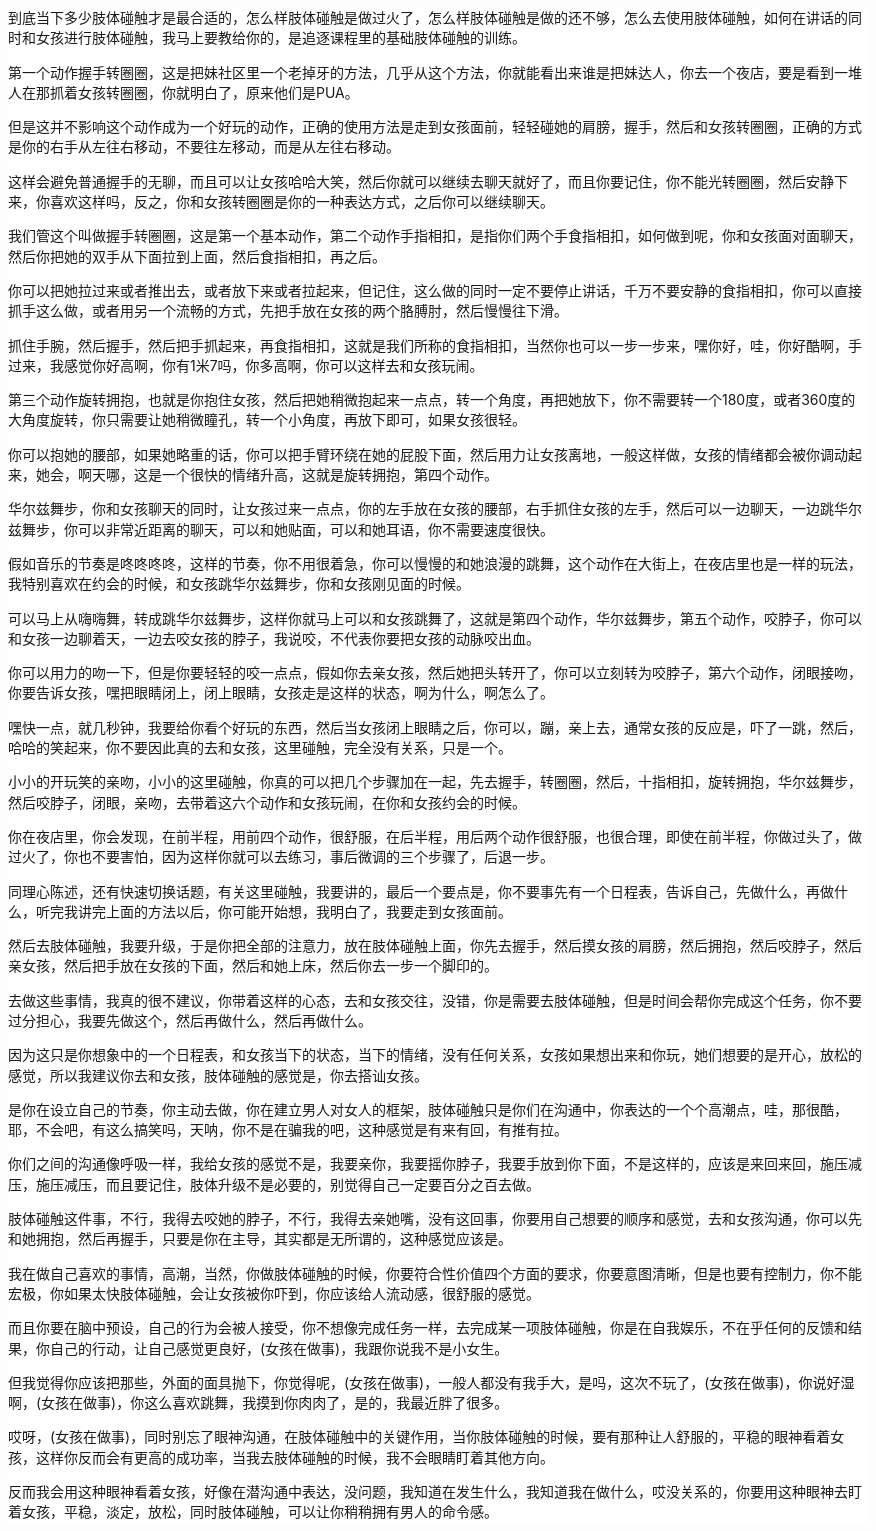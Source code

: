 到底当下多少肢体碰触才是最合适的，怎么样肢体碰触是做过火了，怎么样肢体碰触是做的还不够，怎么去使用肢体碰触，如何在讲话的同时和女孩进行肢体碰触，我马上要教给你的，是追逐课程里的基础肢体碰触的训练。

第一个动作握手转圈圈，这是把妹社区里一个老掉牙的方法，几乎从这个方法，你就能看出来谁是把妹达人，你去一个夜店，要是看到一堆人在那抓着女孩转圈圈，你就明白了，原来他们是PUA。

但是这并不影响这个动作成为一个好玩的动作，正确的使用方法是走到女孩面前，轻轻碰她的肩膀，握手，然后和女孩转圈圈，正确的方式是你的右手从左往右移动，不要往左移动，而是从左往右移动。

这样会避免普通握手的无聊，而且可以让女孩哈哈大笑，然后你就可以继续去聊天就好了，而且你要记住，你不能光转圈圈，然后安静下来，你喜欢这样吗，反之，你和女孩转圈圈是你的一种表达方式，之后你可以继续聊天。

我们管这个叫做握手转圈圈，这是第一个基本动作，第二个动作手指相扣，是指你们两个手食指相扣，如何做到呢，你和女孩面对面聊天，然后你把她的双手从下面拉到上面，然后食指相扣，再之后。

你可以把她拉过来或者推出去，或者放下来或者拉起来，但记住，这么做的同时一定不要停止讲话，千万不要安静的食指相扣，你可以直接抓手这么做，或者用另一个流畅的方式，先把手放在女孩的两个胳膊肘，然后慢慢往下滑。

抓住手腕，然后握手，然后把手抓起来，再食指相扣，这就是我们所称的食指相扣，当然你也可以一步一步来，嘿你好，哇，你好酷啊，手过来，我感觉你好高啊，你有1米7吗，你多高啊，你可以这样去和女孩玩闹。

第三个动作旋转拥抱，也就是你抱住女孩，然后把她稍微抱起来一点点，转一个角度，再把她放下，你不需要转一个180度，或者360度的大角度旋转，你只需要让她稍微瞳孔，转一个小角度，再放下即可，如果女孩很轻。

你可以抱她的腰部，如果她略重的话，你可以把手臂环绕在她的屁股下面，然后用力让女孩离地，一般这样做，女孩的情绪都会被你调动起来，她会，啊天哪，这是一个很快的情绪升高，这就是旋转拥抱，第四个动作。

华尔兹舞步，你和女孩聊天的同时，让女孩过来一点点，你的左手放在女孩的腰部，右手抓住女孩的左手，然后可以一边聊天，一边跳华尔兹舞步，你可以非常近距离的聊天，可以和她贴面，可以和她耳语，你不需要速度很快。

假如音乐的节奏是咚咚咚咚，这样的节奏，你不用很着急，你可以慢慢的和她浪漫的跳舞，这个动作在大街上，在夜店里也是一样的玩法，我特别喜欢在约会的时候，和女孩跳华尔兹舞步，你和女孩刚见面的时候。

可以马上从嗨嗨舞，转成跳华尔兹舞步，这样你就马上可以和女孩跳舞了，这就是第四个动作，华尔兹舞步，第五个动作，咬脖子，你可以和女孩一边聊着天，一边去咬女孩的脖子，我说咬，不代表你要把女孩的动脉咬出血。

你可以用力的吻一下，但是你要轻轻的咬一点点，假如你去亲女孩，然后她把头转开了，你可以立刻转为咬脖子，第六个动作，闭眼接吻，你要告诉女孩，嘿把眼睛闭上，闭上眼睛，女孩走是这样的状态，啊为什么，啊怎么了。

嘿快一点，就几秒钟，我要给你看个好玩的东西，然后当女孩闭上眼睛之后，你可以，蹦，亲上去，通常女孩的反应是，吓了一跳，然后，哈哈的笑起来，你不要因此真的去和女孩，这里碰触，完全没有关系，只是一个。

小小的开玩笑的亲吻，小小的这里碰触，你真的可以把几个步骤加在一起，先去握手，转圈圈，然后，十指相扣，旋转拥抱，华尔兹舞步，然后咬脖子，闭眼，亲吻，去带着这六个动作和女孩玩闹，在你和女孩约会的时候。

你在夜店里，你会发现，在前半程，用前四个动作，很舒服，在后半程，用后两个动作很舒服，也很合理，即使在前半程，你做过头了，做过火了，你也不要害怕，因为这样你就可以去练习，事后微调的三个步骤了，后退一步。

同理心陈述，还有快速切换话题，有关这里碰触，我要讲的，最后一个要点是，你不要事先有一个日程表，告诉自己，先做什么，再做什么，听完我讲完上面的方法以后，你可能开始想，我明白了，我要走到女孩面前。

然后去肢体碰触，我要升级，于是你把全部的注意力，放在肢体碰触上面，你先去握手，然后摸女孩的肩膀，然后拥抱，然后咬脖子，然后亲女孩，然后把手放在女孩的下面，然后和她上床，然后你去一步一个脚印的。

去做这些事情，我真的很不建议，你带着这样的心态，去和女孩交往，没错，你是需要去肢体碰触，但是时间会帮你完成这个任务，你不要过分担心，我要先做这个，然后再做什么，然后再做什么。

因为这只是你想象中的一个日程表，和女孩当下的状态，当下的情绪，没有任何关系，女孩如果想出来和你玩，她们想要的是开心，放松的感觉，所以我建议你去和女孩，肢体碰触的感觉是，你去搭讪女孩。

是你在设立自己的节奏，你主动去做，你在建立男人对女人的框架，肢体碰触只是你们在沟通中，你表达的一个个高潮点，哇，那很酷，耶，不会吧，有这么搞笑吗，天呐，你不是在骗我的吧，这种感觉是有来有回，有推有拉。

你们之间的沟通像呼吸一样，我给女孩的感觉不是，我要亲你，我要摇你脖子，我要手放到你下面，不是这样的，应该是来回来回，施压减压，施压减压，而且要记住，肢体升级不是必要的，别觉得自己一定要百分之百去做。

肢体碰触这件事，不行，我得去咬她的脖子，不行，我得去亲她嘴，没有这回事，你要用自己想要的顺序和感觉，去和女孩沟通，你可以先和她拥抱，然后再握手，只要是你在主导，其实都是无所谓的，这种感觉应该是。

我在做自己喜欢的事情，高潮，当然，你做肢体碰触的时候，你要符合性价值四个方面的要求，你要意图清晰，但是也要有控制力，你不能宏极，你如果太快肢体碰触，会让女孩被你吓到，你应该给人流动感，很舒服的感觉。

而且你要在脑中预设，自己的行为会被人接受，你不想像完成任务一样，去完成某一项肢体碰触，你是在自我娱乐，不在乎任何的反馈和结果，你自己的行动，让自己感觉更良好，(女孩在做事)，我跟你说我不是小女生。

但我觉得你应该把那些，外面的面具抛下，你觉得呢，(女孩在做事)，一般人都没有我手大，是吗，这次不玩了，(女孩在做事)，你说好湿啊，(女孩在做事)，你这么喜欢跳舞，我摸到你肉肉了，是的，我最近胖了很多。

哎呀，(女孩在做事)，同时别忘了眼神沟通，在肢体碰触中的关键作用，当你肢体碰触的时候，要有那种让人舒服的，平稳的眼神看着女孩，这样你反而会有更高的成功率，当我去肢体碰触的时候，我不会眼睛盯着其他方向。

反而我会用这种眼神看着女孩，好像在潜沟通中表达，没问题，我知道在发生什么，我知道我在做什么，哎没关系的，你要用这种眼神去盯着女孩，平稳，淡定，放松，同时肢体碰触，可以让你稍稍拥有男人的命令感。

